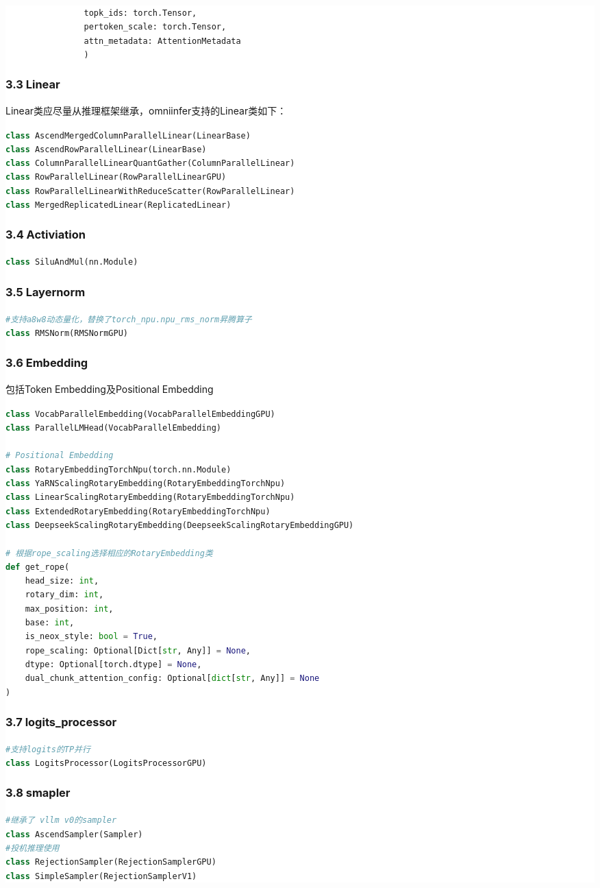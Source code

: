 ```python
                topk_ids: torch.Tensor,
                pertoken_scale: torch.Tensor,
                attn_metadata: AttentionMetadata
                )
```
### 3.3 Linear
Linear类应尽量从推理框架继承，omniinfer支持的Linear类如下：
```python
class AscendMergedColumnParallelLinear(LinearBase)
class AscendRowParallelLinear(LinearBase)
class ColumnParallelLinearQuantGather(ColumnParallelLinear)
class RowParallelLinear(RowParallelLinearGPU)
class RowParallelLinearWithReduceScatter(RowParallelLinear)
class MergedReplicatedLinear(ReplicatedLinear)
```
### 3.4 Activiation
```python
class SiluAndMul(nn.Module)
```
### 3.5 Layernorm
```python
#支持a8w8动态量化，替换了torch_npu.npu_rms_norm昇腾算子
class RMSNorm(RMSNormGPU)
```
### 3.6 Embedding
包括Token Embedding及Positional Embedding
```python
class VocabParallelEmbedding(VocabParallelEmbeddingGPU)
class ParallelLMHead(VocabParallelEmbedding)

# Positional Embedding
class RotaryEmbeddingTorchNpu(torch.nn.Module)
class YaRNScalingRotaryEmbedding(RotaryEmbeddingTorchNpu)
class LinearScalingRotaryEmbedding(RotaryEmbeddingTorchNpu)
class ExtendedRotaryEmbedding(RotaryEmbeddingTorchNpu)
class DeepseekScalingRotaryEmbedding(DeepseekScalingRotaryEmbeddingGPU)

# 根据rope_scaling选择相应的RotaryEmbedding类
def get_rope(
    head_size: int,
    rotary_dim: int,
    max_position: int,
    base: int,
    is_neox_style: bool = True,
    rope_scaling: Optional[Dict[str, Any]] = None,
    dtype: Optional[torch.dtype] = None,
    dual_chunk_attention_config: Optional[dict[str, Any]] = None
)
```
### 3.7 logits_processor
```python
#支持logits的TP并行
class LogitsProcessor(LogitsProcessorGPU)
```
### 3.8 smapler
```python
#继承了 vllm v0的sampler
class AscendSampler(Sampler)
#投机推理使用
class RejectionSampler(RejectionSamplerGPU)
class SimpleSampler(RejectionSamplerV1)
```